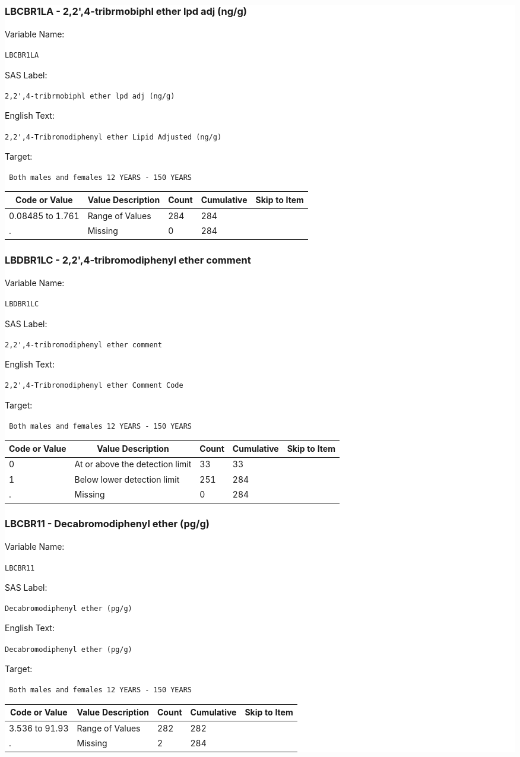 ### LBCBR1LA - 2,2',4-tribrmobiphl ether lpd adj (ng/g)

Variable Name:

    LBCBR1LA
SAS Label:

    2,2',4-tribrmobiphl ether lpd adj (ng/g)
English Text:

    2,2',4-Tribromodiphenyl ether Lipid Adjusted (ng/g)
Target:

     Both males and females 12 YEARS - 150 YEARS
Code or Value | Value Description | Count | Cumulative | Skip to Item  
---|---|---|---|---  
0.08485 to 1.761 | Range of Values | 284 | 284 |   
. | Missing | 0 | 284 |   
  
### LBDBR1LC - 2,2',4-tribromodiphenyl ether comment

Variable Name:

    LBDBR1LC
SAS Label:

    2,2',4-tribromodiphenyl ether comment
English Text:

    2,2',4-Tribromodiphenyl ether Comment Code
Target:

     Both males and females 12 YEARS - 150 YEARS
Code or Value | Value Description | Count | Cumulative | Skip to Item  
---|---|---|---|---  
0 | At or above the detection limit | 33 | 33 |   
1 | Below lower detection limit | 251 | 284 |   
. | Missing | 0 | 284 |   
  
### LBCBR11 - Decabromodiphenyl ether (pg/g)

Variable Name:

    LBCBR11
SAS Label:

    Decabromodiphenyl ether (pg/g)
English Text:

    Decabromodiphenyl ether (pg/g)
Target:

     Both males and females 12 YEARS - 150 YEARS
Code or Value | Value Description | Count | Cumulative | Skip to Item  
---|---|---|---|---  
3.536 to 91.93 | Range of Values | 282 | 282 |   
. | Missing | 2 | 284 |   
  